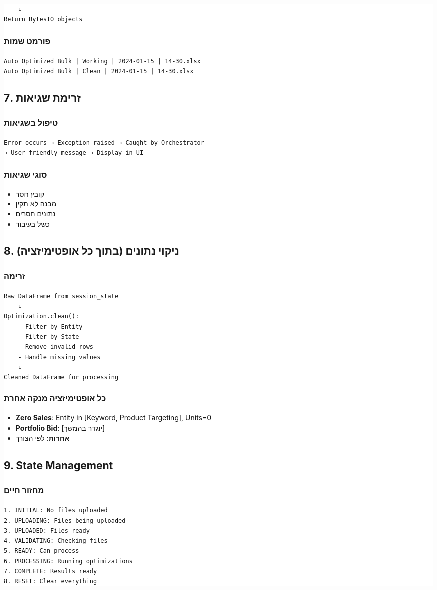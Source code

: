 ```
    ↓
Return BytesIO objects
```

### פורמט שמות
```
Auto Optimized Bulk | Working | 2024-01-15 | 14-30.xlsx
Auto Optimized Bulk | Clean | 2024-01-15 | 14-30.xlsx
```

## 7. זרימת שגיאות

### טיפול בשגיאות
```
Error occurs → Exception raised → Caught by Orchestrator
→ User-friendly message → Display in UI
```

### סוגי שגיאות
- קובץ חסר
- מבנה לא תקין
- נתונים חסרים
- כשל בעיבוד

## 8. ניקוי נתונים (בתוך כל אופטימיזציה)

### זרימה
```
Raw DataFrame from session_state
    ↓
Optimization.clean():
    - Filter by Entity
    - Filter by State
    - Remove invalid rows
    - Handle missing values
    ↓
Cleaned DataFrame for processing
```

### כל אופטימיזציה מנקה אחרת
- **Zero Sales**: Entity in [Keyword, Product Targeting], Units=0
- **Portfolio Bid**: [יוגדר בהמשך]
- **אחרות**: לפי הצורך

## 9. State Management

### מחזור חיים
```
1. INITIAL: No files uploaded
2. UPLOADING: Files being uploaded
3. UPLOADED: Files ready
4. VALIDATING: Checking files
5. READY: Can process
6. PROCESSING: Running optimizations
7. COMPLETE: Results ready
8. RESET: Clear everything
```
